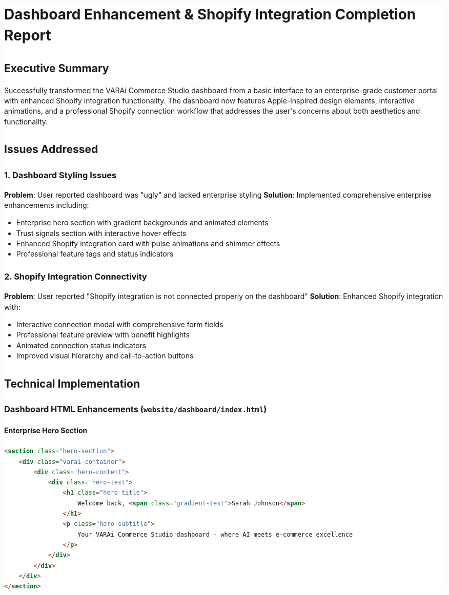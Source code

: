 # Dashboard Enhancement & Shopify Integration Completion Report

## Executive Summary

Successfully transformed the VARAi Commerce Studio dashboard from a basic interface to an enterprise-grade customer portal with enhanced Shopify integration functionality. The dashboard now features Apple-inspired design elements, interactive animations, and a professional Shopify connection workflow that addresses the user's concerns about both aesthetics and functionality.

## Issues Addressed

### 1. Dashboard Styling Issues
**Problem**: User reported dashboard was "ugly" and lacked enterprise styling
**Solution**: Implemented comprehensive enterprise enhancements including:
- Enterprise hero section with gradient backgrounds and animated elements
- Trust signals section with interactive hover effects
- Enhanced Shopify integration card with pulse animations and shimmer effects
- Professional feature tags and status indicators

### 2. Shopify Integration Connectivity
**Problem**: User reported "Shopify integration is not connected properly on the dashboard"
**Solution**: Enhanced Shopify integration with:
- Interactive connection modal with comprehensive form fields
- Professional feature preview with benefit highlights
- Animated connection status indicators
- Improved visual hierarchy and call-to-action buttons

## Technical Implementation

### Dashboard HTML Enhancements (`website/dashboard/index.html`)

#### Enterprise Hero Section
```html
<section class="hero-section">
    <div class="varai-container">
        <div class="hero-content">
            <div class="hero-text">
                <h1 class="hero-title">
                    Welcome back, <span class="gradient-text">Sarah Johnson</span>
                </h1>
                <p class="hero-subtitle">
                    Your VARAi Commerce Studio dashboard - where AI meets e-commerce excellence
                </p>
            </div>
        </div>
    </div>
</section>
```

